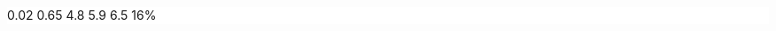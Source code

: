 <td class="ltx_td ltx_align_center ltx_border_t" id="S4.T5.1.2.1.3" style="padding-top:1.25pt;padding-bottom:1.25pt;"><span class="ltx_text" id="S4.T5.1.2.1.3.1" style="background-color:#FFFFFF;">0.02</span></td>
<td class="ltx_td ltx_align_center ltx_border_t" id="S4.T5.1.2.1.4" style="padding-top:1.25pt;padding-bottom:1.25pt;"><span class="ltx_text" id="S4.T5.1.2.1.4.1" style="background-color:#FFFFFF;">0.65</span></td>
<td class="ltx_td ltx_align_center ltx_border_t" id="S4.T5.1.2.1.5" style="padding-top:1.25pt;padding-bottom:1.25pt;"><span class="ltx_text" id="S4.T5.1.2.1.5.1" style="background-color:#FFFFFF;">4.8</span></td>
<td class="ltx_td ltx_align_center ltx_border_t" id="S4.T5.1.2.1.6" style="padding-top:1.25pt;padding-bottom:1.25pt;"><span class="ltx_text" id="S4.T5.1.2.1.6.1" style="background-color:#FFFFFF;">5.9</span></td>
<td class="ltx_td ltx_align_center ltx_border_t" id="S4.T5.1.2.1.7" style="padding-top:1.25pt;padding-bottom:1.25pt;"><span class="ltx_text" id="S4.T5.1.2.1.7.1" style="background-color:#FFFFFF;">6.5</span></td>
<td class="ltx_td ltx_align_center ltx_border_t" id="S4.T5.1.2.1.8" style="padding-top:1.25pt;padding-bottom:1.25pt;"><span class="ltx_text" id="S4.T5.1.2.1.8.1" style="background-color:#FFFFFF;">16%</span></td>
</tr>
<tr class="ltx_tr" id="S4.T5.1.3.2" style="background-color:#ECECEC;">
